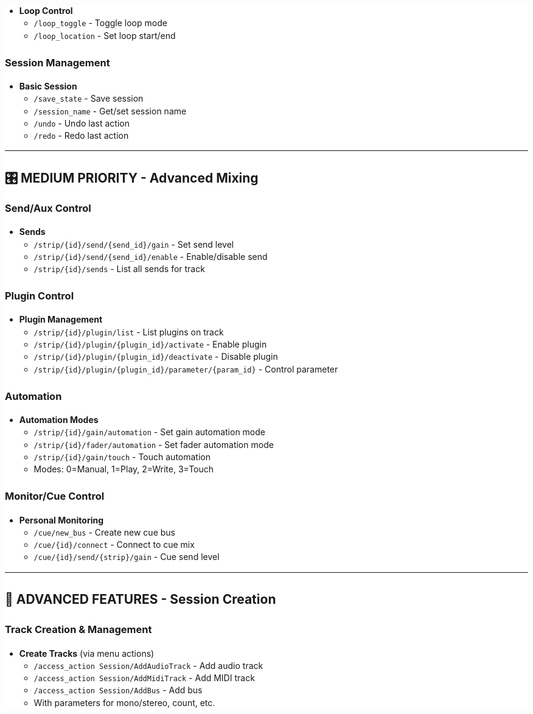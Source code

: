 - **Loop Control**
  - `/loop_toggle` - Toggle loop mode
  - `/loop_location` - Set loop start/end

### Session Management
- **Basic Session**
  - `/save_state` - Save session
  - `/session_name` - Get/set session name
  - `/undo` - Undo last action
  - `/redo` - Redo last action

---

## 🎛️ MEDIUM PRIORITY - Advanced Mixing

### Send/Aux Control
- **Sends**
  - `/strip/{id}/send/{send_id}/gain` - Set send level
  - `/strip/{id}/send/{send_id}/enable` - Enable/disable send
  - `/strip/{id}/sends` - List all sends for track

### Plugin Control
- **Plugin Management**
  - `/strip/{id}/plugin/list` - List plugins on track
  - `/strip/{id}/plugin/{plugin_id}/activate` - Enable plugin
  - `/strip/{id}/plugin/{plugin_id}/deactivate` - Disable plugin
  - `/strip/{id}/plugin/{plugin_id}/parameter/{param_id}` - Control parameter

### Automation
- **Automation Modes**
  - `/strip/{id}/gain/automation` - Set gain automation mode
  - `/strip/{id}/fader/automation` - Set fader automation mode
  - `/strip/{id}/gain/touch` - Touch automation
  - Modes: 0=Manual, 1=Play, 2=Write, 3=Touch

### Monitor/Cue Control
- **Personal Monitoring**
  - `/cue/new_bus` - Create new cue bus
  - `/cue/{id}/connect` - Connect to cue mix
  - `/cue/{id}/send/{strip}/gain` - Cue send level

---

## 🚀 ADVANCED FEATURES - Session Creation

### Track Creation & Management
- **Create Tracks** (via menu actions)
  - `/access_action Session/AddAudioTrack` - Add audio track
  - `/access_action Session/AddMidiTrack` - Add MIDI track
  - `/access_action Session/AddBus` - Add bus
  - With parameters for mono/stereo, count, etc.
